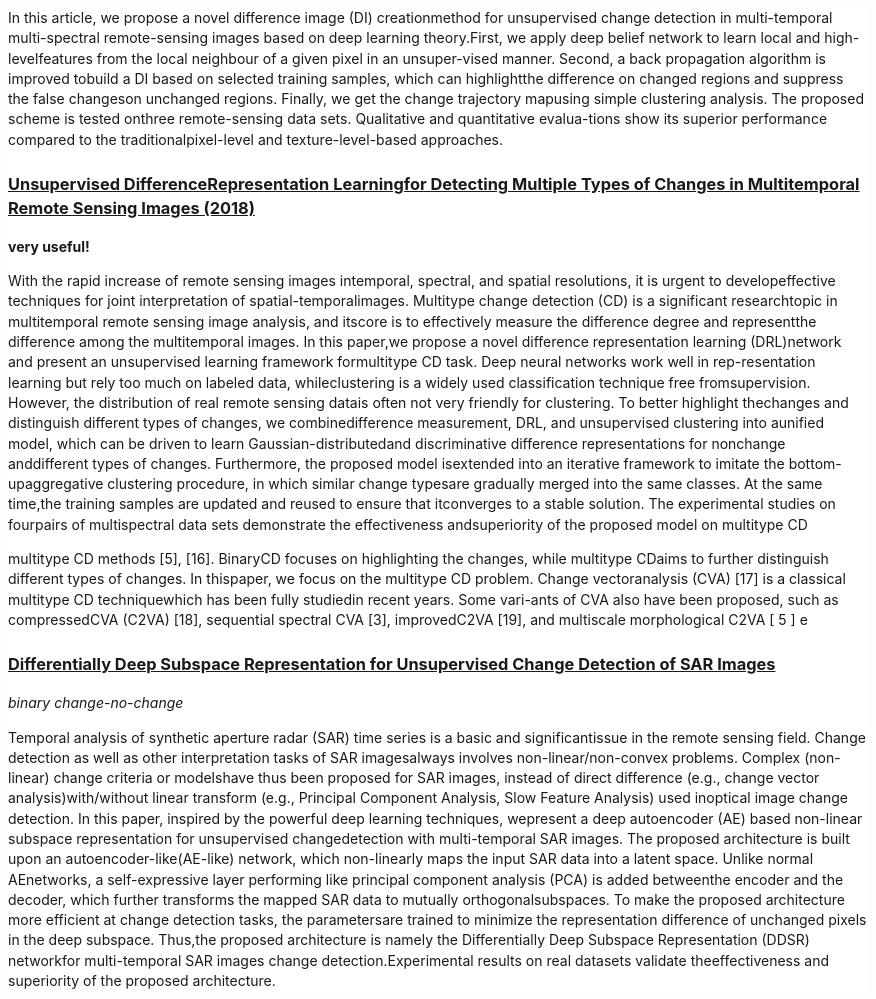 In this article, we propose a novel difference image (DI) creationmethod for unsupervised change detection in multi-temporal multi-spectral remote-sensing images based on deep learning theory.First, we apply deep belief network to learn local and high-levelfeatures from the local neighbour of a given pixel in an unsuper-vised manner. Second, a back propagation algorithm is improved tobuild a DI based on selected training samples, which can highlightthe difference on changed regions and suppress the false changeson unchanged regions. Finally, we get the change trajectory mapusing simple clustering analysis. The proposed scheme is tested onthree remote-sensing data sets. Qualitative and quantitative evalua-tions show its superior performance compared to the traditionalpixel-level and texture-level-based approaches.

[133]: https://sci-hub.tw/10.1080/01431161.2017.1371861


### [Unsupervised DifferenceRepresentation Learningfor Detecting Multiple Types of Changes in Multitemporal Remote Sensing Images (2018)][134]

**very useful!**

With the rapid increase of remote sensing images intemporal, spectral, and spatial resolutions, it is urgent to developeffective  techniques  for  joint  interpretation  of  spatial-temporalimages. Multitype change detection (CD) is a significant researchtopic  in  multitemporal  remote  sensing  image  analysis,  and  itscore is to effectively measure the difference degree and representthe  difference  among  the  multitemporal  images.  In  this  paper,we  propose  a  novel  difference  representation  learning  (DRL)network  and  present  an  unsupervised  learning  framework  formultitype  CD  task.  Deep  neural  networks  work  well  in  rep-resentation  learning  but  rely  too  much  on  labeled  data,  whileclustering  is  a  widely  used  classification  technique  free  fromsupervision. However, the distribution of real remote sensing datais  often  not  very  friendly  for  clustering.  To  better  highlight  thechanges  and  distinguish different types  of  changes,  we  combinedifference measurement, DRL, and unsupervised clustering into aunified model, which can be driven to learn Gaussian-distributedand discriminative difference representations for nonchange anddifferent  types  of  changes.  Furthermore,  the  proposed  model  isextended  into  an  iterative  framework  to  imitate  the  bottom-upaggregative  clustering procedure, in  which similar  change  typesare  gradually  merged  into  the  same  classes.  At  the  same  time,the  training  samples  are  updated  and  reused  to  ensure  that  itconverges  to a stable solution. The experimental  studies on fourpairs of multispectral data sets demonstrate the effectiveness andsuperiority of the proposed model on  multitype CD

multitype CD  methods [5], [16].  BinaryCD focuses on highlighting the changes, while multitype CDaims to further distinguish different types of changes. In thispaper, we focus on the multitype CD problem. Change vectoranalysis  (CVA) [17]  is  a  classical  multitype  CD  techniquewhich  has  been  fully  studiedin  recent  years.  Some  vari-ants  of  CVA  also  have  been  proposed,  such  as  compressedCVA  (C2VA) [18],  sequential  spectral  CVA    [3],  improvedC2VA [19], and multiscale morphological C2VA  [ 5 ]  e

[134]: https://sci-hub.tw/10.1109/tgrs.2018.2872509

### [Differentially Deep Subspace Representation for Unsupervised Change Detection of SAR Images][135]

*binary change-no-change*

Temporal analysis of synthetic aperture radar (SAR) time series is a basic and significantissue in the remote sensing field. Change detection as well as other interpretation tasks of SAR imagesalways involves non-linear/non-convex problems. Complex (non-linear) change criteria or modelshave thus been proposed for SAR images, instead of direct difference (e.g., change vector analysis)with/without linear transform (e.g., Principal Component Analysis, Slow Feature Analysis) used inoptical image change detection. In this paper, inspired by the powerful deep learning techniques, wepresent a deep autoencoder (AE) based non-linear subspace representation for unsupervised changedetection with multi-temporal SAR images. The proposed architecture is built upon an autoencoder-like(AE-like) network, which non-linearly maps the input SAR data into a latent space. Unlike normal AEnetworks, a self-expressive layer performing like principal component analysis (PCA) is added betweenthe encoder and the decoder, which further transforms the mapped SAR data to mutually orthogonalsubspaces. To make the proposed architecture more efficient at change detection tasks, the parametersare trained to minimize the representation difference of unchanged pixels in the deep subspace. Thus,the proposed architecture is namely the Differentially Deep Subspace Representation (DDSR) networkfor multi-temporal SAR images change detection.Experimental results on real datasets validate theeffectiveness and superiority of the proposed architecture.


[157]: https://www.researchgate.net/publication/334279066_A_survey_on_Image_Data_Augmentation_for_Deep_Learning/link/5d20d9f3458515c11c18cb90/download
[141]: https://arxiv.org/abs/2008.02454
[131]: https://arxiv.org/pdf/2001.05130.pdf
[159]: https://arxiv.org/pdf/2004.07018.pdf
[158]: https://arxiv.org/abs/2001.04269
[148]: https://arxiv.org/pdf/2004.11482.pdf
[144]: https://arxiv.org/abs/2005.10821
[145]: https://www.researchgate.net/publication/341685541_LANet_Local_Attention_Embedding_to_Improve_the_Semantic_Segmentation_of_Remote_Sensing_Images
[143]: https://arxiv.org/abs/2008.00490
[157]: https://www.researchgate.net/publication/340344151_Transfer_Change_Rules_from_Recurrent_Fully_Convolutional_Networks_for_Hyperspectral_Unmanned_Aerial_Vehicle_Images_without_Ground_Truth_Data/link/5e886347a6fdcca789f190b7/download
[156]: https://ieeexplore.ieee.org/abstract/document/8952681
[155]: https://www.mdpi.com/2072-4292/12/5/799/htm
[154]: https://sci-hub.tw/10.1080/07038992.2020.1783993
[153]: https://arxiv.org/abs/2006.09225
[152]: https://www.mdpi.com/2072-4292/12/15/2460
[151]: https://arxiv.org/pdf/1912.08628.pdf
[150]: https://sci-hub.tw/10.1109/tgrs.2019.2901945
[149]: https://arxiv.org/abs/2005.10986
[147]: https://sci-hub.se/10.1109/tgrs.2011.2171493
[146]: https://sci-hub.tw/10.1109/jstars.2017.2712119
[123]: https://arxiv.org/pdf/2005.14376.pdf
[122]: https://arxiv.org/abs/2007.02565
[135]: https://www.researchgate.net/publication/337449331_Differentially_Deep_Subspace_Representation_for_Unsupervised_Change_Detection_of_SAR_Images
[139]: https://www.researchgate.net/publication/342229780_DSDANet_Deep_Siamese_Domain_Adaptation_Convolutional_Neural_Network_for_Cross-domain_Change_Detection
[140]: https://www.researchgate.net/publication/338144403_Change_Detection_in_Multisource_VHR_Images_via_Deep_Siamese_Convolutional_Multiple-Layers_Recurrent_Neural_Network
[136]: https://www.researchgate.net/publication/338033327_Unsupervised_Change_Detection_in_Multi-temporal_VHR_Images_Based_on_Deep_Kernel_PCA_Convolutional_Mapping_Network
[137]:  https://www.researchgate.net/publication/335722445_Toward_Generalized_Change_Detection_on_Planetary_Surfaces_With_Convolutional_Autoencoders_and_Transfer_Learning
[138]: https://www.mdpi.com/2072-4292/11/11/1382/htm
[121]: https://www.google.com/url?sa=t&rct=j&q=&esrc=s&source=web&cd=&cad=rja&uact=8&ved=2ahUKEwiNpL6M5PTqAhUJ2KQKHX_yA5EQFjAHegQIBxAB&url=https%3A%2F%2Fwww.mdpi.com%2F2072-4292%2F12%2F10%2F1688%2Fpdf&usg=AOvVaw3cQq-rIhdtJpFUR-2bCIIO
[119]: https://sci-hub.tw/10.1109/tii.2018.2873492
[118]: https://www.researchgate.net/publication/307610359_Feature-Level_Change_Detection_Using_Deep_Representation_and_Feature_Change_Analysis_for_Multispectral_Imagery
[117]: https://sci-hub.tw/10.1016/j.patcog.2017.01.002
[116]: https://www.google.com/url?sa=t&rct=j&q=&esrc=s&source=web&cd=&ved=2ahUKEwid5brO4vTqAhUE3qQKHaiwChkQFjABegQIBhAB&url=http%3A%2F%2Fwww.mdpi.com%2F2072-4292%2F9%2F5%2F435%2Fpdf&usg=AOvVaw1NT74-U4Y-59CTdItq-CrR
[115]: https://www.google.com/url?sa=t&rct=j&q=&esrc=s&source=web&cd=&cad=rja&uact=8&ved=2ahUKEwjDkLDD4_TqAhWJM-wKHc2FChUQFjACegQIBhAB&url=http%3A%2F%2Foa.ee.tsinghua.edu.cn%2F~zhangyujin%2FDownload-Paper%2FE224%3DTKDE-13.pdf&usg=AOvVaw2ZePbKt-ByYkhSGdM628JK
[114]: https://www.microsoft.com/en-us/research/wp-content/uploads/2013/01/svd_v2.pdf
[113]: https://sci-hub.tw/10.1016/j.isprsjprs.2017.05.001
[112]: https://sci-hub.tw/10.1109/jstars.2018.2887108
[111]: https://sci-hub.tw/10.1109/tgrs.2019.2913095
[110]: https://sci-hub.tw/10.1109/91.811242
[109]: https://www.google.com/url?sa=t&rct=j&q=&esrc=s&source=web&cd=&cad=rja&uact=8&ved=2ahUKEwiyrPLNgvXqAhXcIMUKHZ7sBbMQFjABegQIBhAB&url=https%3A%2F%2Fwww.mdpi.com%2F2072-4292%2F11%2F3%2F258%2Fpdf&usg=AOvVaw2yWc5K3Y-K4lvtQcwVvXcD
[108]: https://sci-hub.tw/10.1016/j.jvcir.2019.102585s
[107]: https://watermark.silverchair.com/nwx106.pdf?token=AQECAHi208BE49Ooan9kkhW_Ercy7Dm3ZL_9Cf3qfKAc485ysgAAAp4wggKaBgkqhkiG9w0BBwagggKLMIIChwIBADCCAoAGCSqGSIb3DQEHATAeBglghkgBZQMEAS4wEQQMxUpF6HHLo9cpMCpkAgEQgIICUeqX5iIfxQxy8bJFcWAKBtf8ttlb-oKLc_OvfRE-pkQeAfQszKOFiGv3blyW3Ej-9ultPYj3XAPkEHL1nXwxOrWJ-AmJpVczKuAc7Zw1vqkWyPZz30nVZhA6iut2IuqCSAYqlBpyQKmunheBRz6QHtmiin_9P5qo7yT0unHMXiQOeakK9a_aTIeLwVaQjtIFxvrSYdUCB6cDJ2mfrMFpjqLQlKLoLFXZqlPdfEzrYZTmioPhN2siXcwnlU17cORyC6tlHIP9LopQ2zJt3IsmMmRCsdt5iOd47O3bNIshzO0dfxpO2VfebLWSa9FxJQIENdQYrVXAl43D5Qf_NTF71AI61qjFXh3EDe_AOAJeF-9-pFtpCZM5VRqJ2mpRmePBfkN7iUrkEpXbbM2rN34zamx_XMft9-uOwC2K1bHOHJl9yKDKPujUpgz82mIidwfsHESjv0G9lq_Whfv6DHiU-Di94wY6SKNnElzJe4zJ7mqumABbBmMQeuRUcjRsDMCDb8ravc0TuOXgUoK9HPu4ev7HNlc3xTzut2aNkKe-xec-PWpQYpmDlRVO9cI3FFklg9_zw-jn5mmEYQTz3aEmUWSRkcPY18ZzPuIZOrcZnbiBsjTeermUWCKMNwjSUWJXBjmzheNu9KxSpvtHcpb9PwCgY-f9x8X__DWJ3NOMRjKxSFTV3QqDNRbQDADhPhahsL-Ku8lefKn2VFXkmlne03t7zKqi--K3hgD3BzqgKqUXRDY6Ufgmj34_iwc6_VVZQ_KmNhJeC39ft11MF3oZ0-3U
[106]: https://pdfs.semanticscholar.org/9a7e/7864c2a9bcbb521c617c6f6678a7bfbb5a28.pdf
[103]: https://sci-hub.tw/10.1007/s11045-015-0370-3
[102]: https://sci-hub.tw/10.1109/bigmm.2015.13
[120]: https://www.researchgate.net/publication/339048512_PGA-SiamNet_Pyramid_Feature-Based_Attention-Guided_Siamese_Network_for_Remote_Sensing_Orthoimagery_Building_Change_Detection
[101]: https://pdfs.semanticscholar.org/fa6f/19a1c4a8cb1f30e5af13a010941ad03f0098.pdf
[100]: https://www.google.com/url?sa=t&rct=j&q=&esrc=s&source=web&cd=&ved=2ahUKEwjc79_jqvLqAhWDGewKHd9ZB5gQFjABegQIARAB&url=https%3A%2F%2Fwww.mdpi.com%2F2072-4292%2F11%2F3%2F240%2Fpdf&usg=AOvVaw3IaItVELvrq8jVpGl3uQ8K
[99]: https://arxiv.org/abs/1810.08452
[98]: https://www.mdpi.com/2220-9964/8/4/189
[97]: https://www.mdpi.com/2076-3417/8/10/1785
[96]: https://arxiv.org/abs/1905.01662
[95]: https://arxiv.org/pdf/2003.06583.pdf
[94]: https://arxiv.org/pdf/2004.00786.pdf